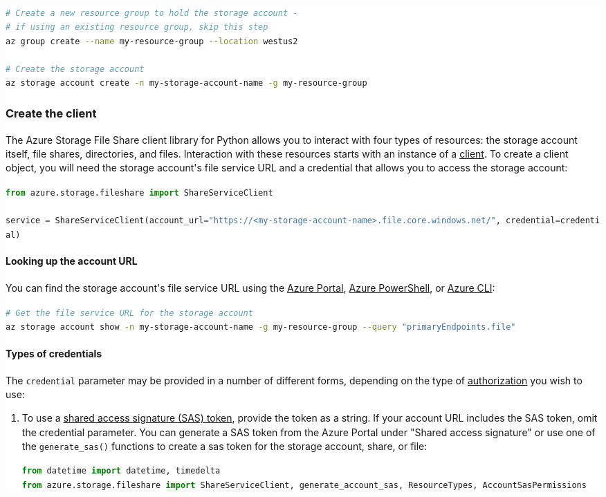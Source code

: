 ```bash
# Create a new resource group to hold the storage account -
# if using an existing resource group, skip this step
az group create --name my-resource-group --location westus2

# Create the storage account
az storage account create -n my-storage-account-name -g my-resource-group
```

### Create the client
The Azure Storage File Share client library for Python allows you to interact with four types of resources: the storage
account itself, file shares, directories, and files. Interaction with these resources starts with an instance of a
[client](#clients). To create a client object, you will need the storage account's file service URL and a
credential that allows you to access the storage account:

```python
from azure.storage.fileshare import ShareServiceClient

service = ShareServiceClient(account_url="https://<my-storage-account-name>.file.core.windows.net/", credential=credential)
```

#### Looking up the account URL
You can find the storage account's file service URL using the
[Azure Portal](https://docs.microsoft.com/azure/storage/common/storage-account-overview#storage-account-endpoints),
[Azure PowerShell](https://docs.microsoft.com/powershell/module/az.storage/get-azstorageaccount),
or [Azure CLI](https://docs.microsoft.com/cli/azure/storage/account?view=azure-cli-latest#az-storage-account-show):

```bash
# Get the file service URL for the storage account
az storage account show -n my-storage-account-name -g my-resource-group --query "primaryEndpoints.file"
```

#### Types of credentials
The `credential` parameter may be provided in a number of different forms, depending on the type of
[authorization](https://docs.microsoft.com/azure/storage/common/storage-auth) you wish to use:
1. To use a [shared access signature (SAS) token](https://docs.microsoft.com/azure/storage/common/storage-sas-overview),
   provide the token as a string. If your account URL includes the SAS token, omit the credential parameter.
   You can generate a SAS token from the Azure Portal under "Shared access signature" or use one of the `generate_sas()`
   functions to create a sas token for the storage account, share, or file:

    ```python
    from datetime import datetime, timedelta
    from azure.storage.fileshare import ShareServiceClient, generate_account_sas, ResourceTypes, AccountSasPermissions
